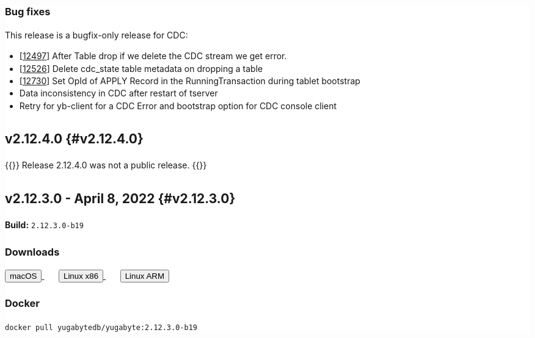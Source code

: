 ### Bug fixes

This release is a bugfix-only release for CDC:

* [[12497](https://github.com/yugabyte/yugabyte-db/issues/12497)] After Table drop if we delete the CDC stream we get error.
* [[12526](https://github.com/yugabyte/yugabyte-db/issues/12526)] Delete cdc_state table metadata on dropping a table
* [[12730](https://github.com/yugabyte/yugabyte-db/issues/12730)] Set OpId of APPLY Record in the RunningTransaction during tablet bootstrap
* Data inconsistency in CDC after restart of tserver
* Retry for yb-client for a CDC Error and bootstrap option for CDC console client

## v2.12.4.0 {#v2.12.4.0}

{{<note title="No public v2.12.4.0" >}}
Release 2.12.4.0 was not a public release.
{{</note>}}

## v2.12.3.0 - April 8, 2022 {#v2.12.3.0}

**Build:** `2.12.3.0-b19`

### Downloads

<a class="download-binary-link" href="https://downloads.yugabyte.com/releases/2.12.3.0/yugabyte-2.12.3.0-b19-darwin-x86_64.tar.gz">
  <button>
    <i class="fab fa-apple"></i><span class="download-text">macOS</span>
  </button>
</a>
&nbsp; &nbsp; &nbsp;
<a class="download-binary-link" href="https://downloads.yugabyte.com/releases/2.12.3.0/yugabyte-2.12.3.0-b19-linux-x86_64.tar.gz">
  <button>
    <i class="fab fa-linux"></i><span class="download-text">Linux x86</span>
  </button>
</a>
&nbsp; &nbsp; &nbsp;
<a class="download-binary-link" href="https://downloads.yugabyte.com/releases/2.12.3.0/yugabyte-2.12.3.0-b19-el8-aarch64.tar.gz">
  <button>
    <i class="fab fa-linux"></i><span class="download-text">Linux ARM</span>
  </button>
</a>
<br />

### Docker

```sh
docker pull yugabytedb/yugabyte:2.12.3.0-b19
```
